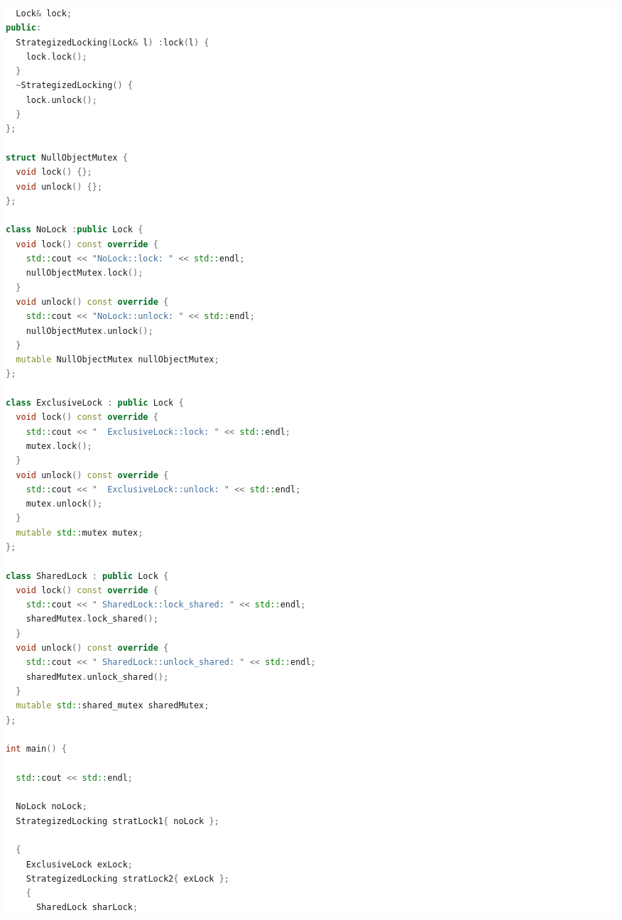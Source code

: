```c++
  Lock& lock;
public:
  StrategizedLocking(Lock& l) :lock(l) {
    lock.lock();
  }
  ~StrategizedLocking() {
    lock.unlock();
  }
};

struct NullObjectMutex {
  void lock() {};
  void unlock() {};
};

class NoLock :public Lock {
  void lock() const override {
    std::cout << "NoLock::lock: " << std::endl;
    nullObjectMutex.lock();
  }
  void unlock() const override {
    std::cout << "NoLock::unlock: " << std::endl;
    nullObjectMutex.unlock();
  }
  mutable NullObjectMutex nullObjectMutex;
};

class ExclusiveLock : public Lock {
  void lock() const override {
    std::cout << "  ExclusiveLock::lock: " << std::endl;
    mutex.lock();
  }
  void unlock() const override {
    std::cout << "  ExclusiveLock::unlock: " << std::endl;
    mutex.unlock();
  }
  mutable std::mutex mutex;
};

class SharedLock : public Lock {
  void lock() const override {
    std::cout << " SharedLock::lock_shared: " << std::endl;
    sharedMutex.lock_shared();
  }
  void unlock() const override {
    std::cout << " SharedLock::unlock_shared: " << std::endl;
    sharedMutex.unlock_shared();
  }
  mutable std::shared_mutex sharedMutex;
};

int main() {

  std::cout << std::endl;

  NoLock noLock;
  StrategizedLocking stratLock1{ noLock };

  {
    ExclusiveLock exLock;
    StrategizedLocking stratLock2{ exLock };
    {
      SharedLock sharLock;
```